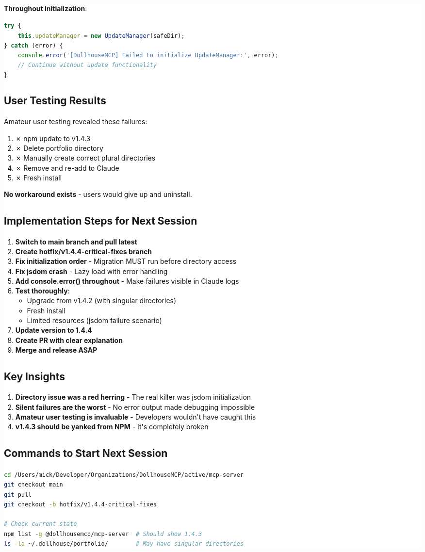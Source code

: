 **Throughout initialization**:
```typescript
try {
    this.updateManager = new UpdateManager(safeDir);
} catch (error) {
    console.error('[DollhouseMCP] Failed to initialize UpdateManager:', error);
    // Continue without update functionality
}
```

## User Testing Results

Amateur user testing revealed these failures:
1. ✗ npm update to v1.4.3
2. ✗ Delete portfolio directory
3. ✗ Manually create correct plural directories
4. ✗ Remove and re-add to Claude
5. ✗ Fresh install

**No workaround exists** - users would give up and uninstall.

## Implementation Steps for Next Session

1. **Switch to main branch and pull latest**
2. **Create hotfix/v1.4.4-critical-fixes branch**
3. **Fix initialization order** - Migration MUST run before directory access
4. **Fix jsdom crash** - Lazy load with error handling
5. **Add console.error() throughout** - Make failures visible in Claude logs
6. **Test thoroughly**:
   - Upgrade from v1.4.2 (with singular directories)
   - Fresh install
   - Limited resources (jsdom failure scenario)
7. **Update version to 1.4.4**
8. **Create PR with clear explanation**
9. **Merge and release ASAP**

## Key Insights

1. **Directory issue was a red herring** - The real killer was jsdom initialization
2. **Silent failures are the worst** - No error output made debugging impossible
3. **Amateur user testing is invaluable** - Developers wouldn't have caught this
4. **v1.4.3 should be yanked from NPM** - It's completely broken

## Commands to Start Next Session

```bash
cd /Users/mick/Developer/Organizations/DollhouseMCP/active/mcp-server
git checkout main
git pull
git checkout -b hotfix/v1.4.4-critical-fixes

# Check current state
npm list -g @dollhousemcp/mcp-server  # Should show 1.4.3
ls -la ~/.dollhouse/portfolio/        # May have singular directories
```
